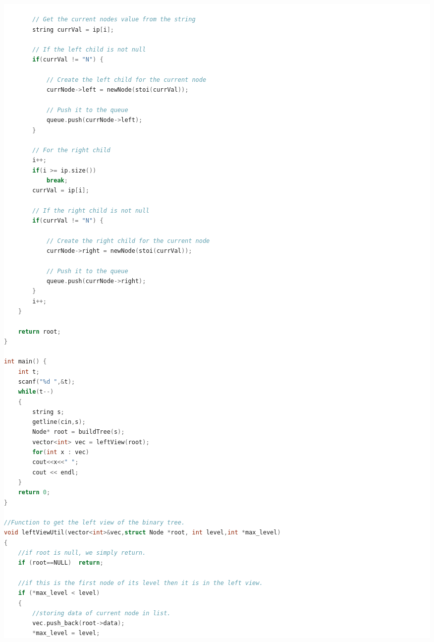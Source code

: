 ```cpp

        // Get the current nodes value from the string
        string currVal = ip[i];

        // If the left child is not null
        if(currVal != "N") {

            // Create the left child for the current node
            currNode->left = newNode(stoi(currVal));

            // Push it to the queue
            queue.push(currNode->left);
        }

        // For the right child
        i++;
        if(i >= ip.size())
            break;
        currVal = ip[i];

        // If the right child is not null
        if(currVal != "N") {

            // Create the right child for the current node
            currNode->right = newNode(stoi(currVal));

            // Push it to the queue
            queue.push(currNode->right);
        }
        i++;
    }

    return root;
}

int main() {
    int t;
    scanf("%d ",&t);
    while(t--)
    {
        string s;
        getline(cin,s);
        Node* root = buildTree(s);
        vector<int> vec = leftView(root);
        for(int x : vec)
        cout<<x<<" ";
        cout << endl;
    }
    return 0;
}

//Function to get the left view of the binary tree.
void leftViewUtil(vector<int>&vec,struct Node *root, int level,int *max_level)
{
    //if root is null, we simply return.
    if (root==NULL)  return;
    
    //if this is the first node of its level then it is in the left view.
    if (*max_level < level)
    {
        //storing data of current node in list.
        vec.push_back(root->data);
        *max_level = level;
```